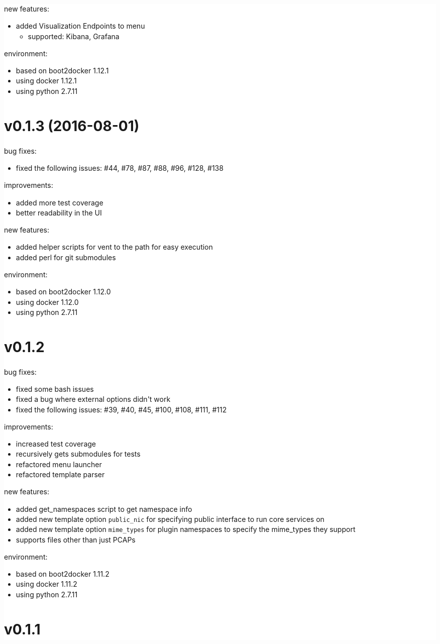 new features:
 - added Visualization Endpoints to menu
    - supported: Kibana, Grafana

environment:
 - based on boot2docker 1.12.1
 - using docker 1.12.1
 - using python 2.7.11

# v0.1.3 (2016-08-01)

bug fixes:
 - fixed the following issues: #44, #78, #87, #88, #96, #128, #138

improvements:
 - added more test coverage
 - better readability in the UI

new features:
 - added helper scripts for vent to the path for easy execution
 - added perl for git submodules

environment:
 - based on boot2docker 1.12.0
 - using docker 1.12.0
 - using python 2.7.11

# v0.1.2

bug fixes:
 - fixed some bash issues
 - fixed a bug where external options didn't work
 - fixed the following issues: #39, #40, #45, #100, #108, #111, #112

improvements:
 - increased test coverage
 - recursively gets submodules for tests
 - refactored menu launcher
 - refactored template parser

new features:
 - added get_namespaces script to get namespace info
 - added new template option `public_nic` for specifying public interface to run core services on
 - added new template option `mime_types` for plugin namespaces to specify the mime_types they support
 - supports files other than just PCAPs

environment:
 - based on boot2docker 1.11.2
 - using docker 1.11.2
 - using python 2.7.11

# v0.1.1
